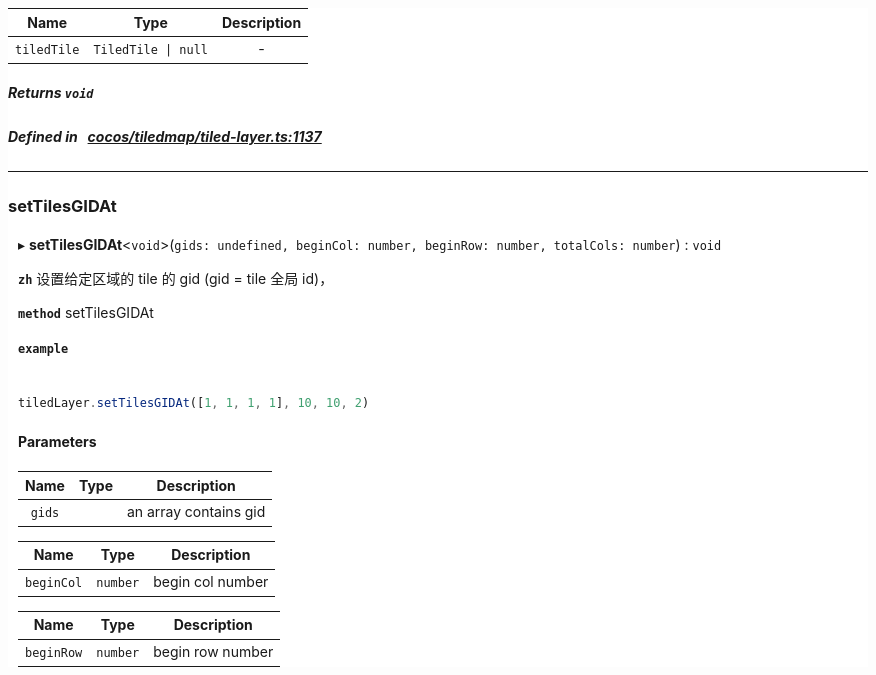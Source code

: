 | Name | Type | Description |
| :------: | :------: | :------: |
| `tiledTile` | `TiledTile \| null` | - |



##### Returns `void`




</div>

##### Defined in &nbsp;   [cocos/tiledmap/tiled-layer.ts:1137](https://github.com/cocos-creator/engine/blob/c7bf6b8a9/cocos/tiledmap/tiled-layer.ts#L1137)&nbsp;
___
### setTilesGIDAt
<div style="margin-left: 10px;">

▸   **setTilesGIDAt**<`void`\>(`gids: undefined, beginCol: number, beginRow: number, totalCols: number`) : `void`




**`zh`** 
设置给定区域的 tile 的 gid (gid = tile 全局 id)，




**`method`** setTilesGIDAt




**`example`**

```ts

tiledLayer.setTilesGIDAt([1, 1, 1, 1], 10, 10, 2)

```








#### Parameters

| Name | Type | Description |
| :------: | :------: | :------: |
| `gids` |  | an array contains gid  |

| Name | Type | Description |
| :------: | :------: | :------: |
| `beginCol` | `number` | begin col number  |

| Name | Type | Description |
| :------: | :------: | :------: |
| `beginRow` | `number` | begin row number  |
